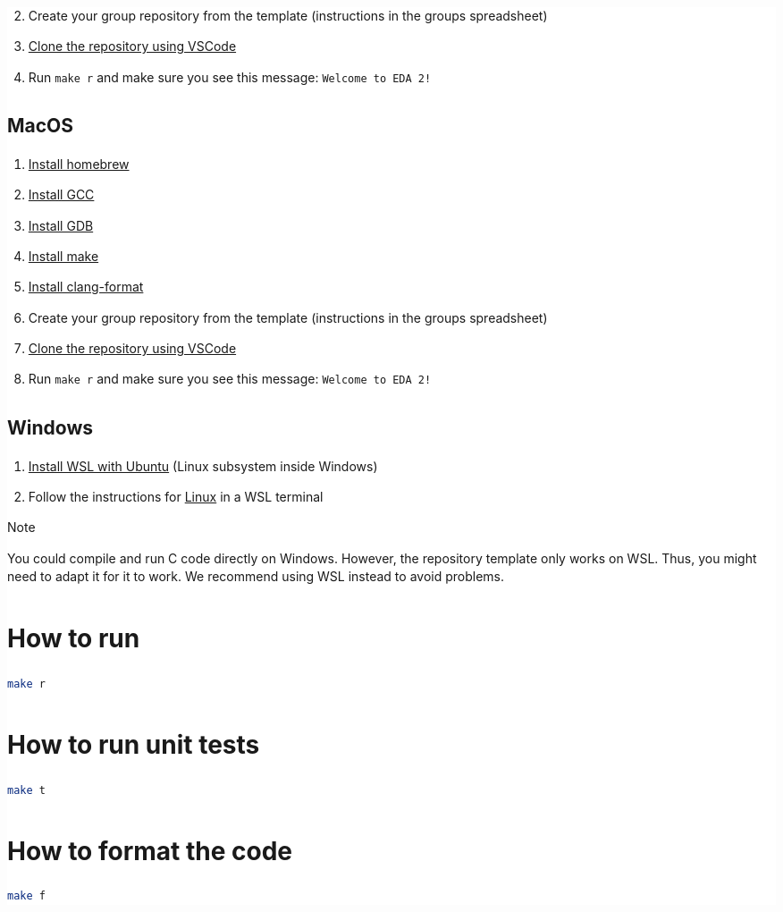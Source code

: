 2. Create your group repository from the template (instructions in the groups spreadsheet)

3. [Clone the repository using VSCode](https://code.visualstudio.com/docs/sourcecontrol/intro-to-git#_clone-a-repository-locally)
   
5. Run `make r` and make sure you see this message: `Welcome to EDA 2!`

## MacOS

1. [Install homebrew](https://brew.sh/)

1. [Install GCC](https://formulae.brew.sh/formula/gcc#default)

2. [Install GDB](https://formulae.brew.sh/formula/gdb#default)

3. [Install make](https://formulae.brew.sh/formula/make#default)

4. [Install clang-format](https://formulae.brew.sh/formula/clang-format#default)

5. Create your group repository from the template (instructions in the groups spreadsheet)

6. [Clone the repository using VSCode](https://code.visualstudio.com/docs/sourcecontrol/intro-to-git#_clone-a-repository-locally)
   
8. Run `make r` and make sure you see this message: `Welcome to EDA 2!`

## Windows

1. [Install WSL with Ubuntu](https://documentation.ubuntu.com/wsl/en/latest/guides/install-ubuntu-wsl2/) (Linux subsystem inside Windows)

2. Follow the instructions for [Linux](#linux) in a WSL terminal

> [!NOTE]  
> You could compile and run C code directly on Windows. However, the repository template only works on WSL. Thus, you might need to adapt it for it to work. We recommend using WSL instead to avoid problems.

# How to run

```zsh
make r
```

# How to run unit tests

```zsh
make t
```

# How to format the code

```zsh
make f
```
